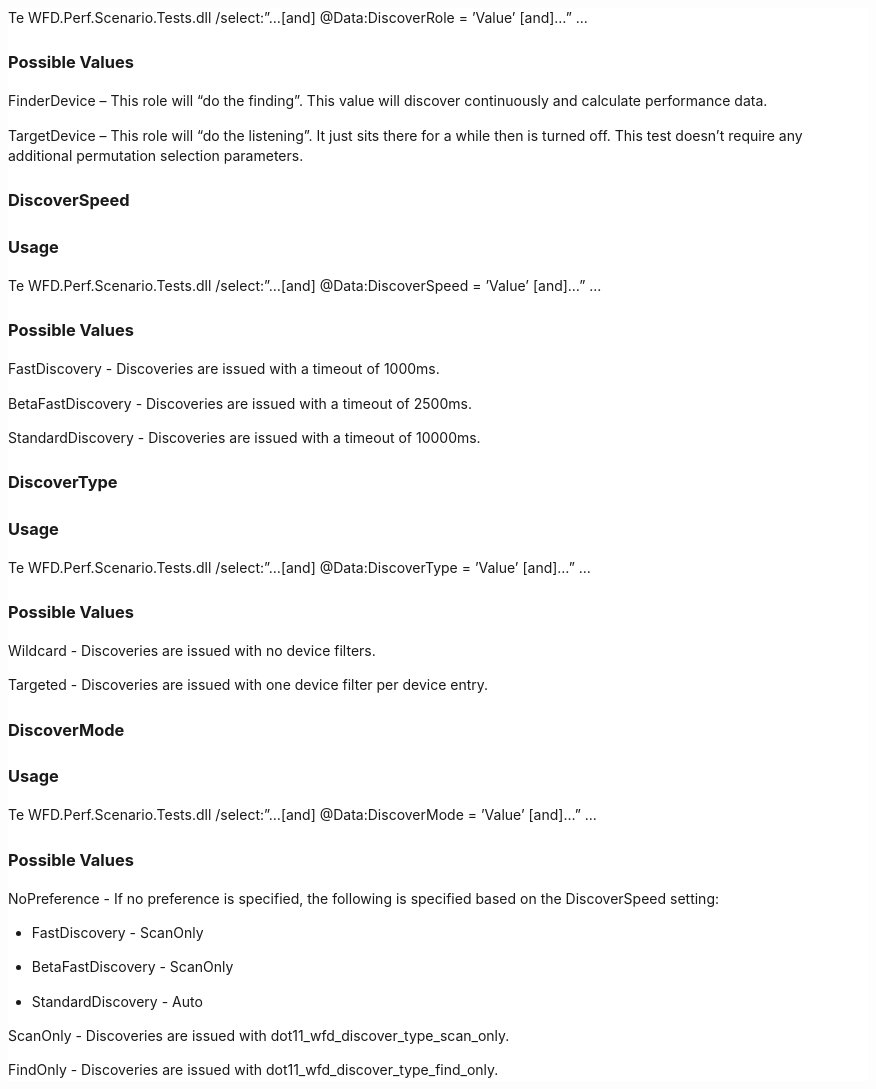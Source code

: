 Te WFD.Perf.Scenario.Tests.dll /select:”…\[and\] @Data:DiscoverRole = ’Value’ \[and\]…” ...

### Possible Values

FinderDevice – This role will “do the finding”. This value will discover continuously and calculate performance data.

TargetDevice – This role will “do the listening”. It just sits there for a while then is turned off. This test doesn’t require any additional permutation selection parameters.

### DiscoverSpeed

### Usage

Te WFD.Perf.Scenario.Tests.dll /select:”…\[and\] @Data:DiscoverSpeed = ’Value’ \[and\]…” ...

### Possible Values

FastDiscovery - Discoveries are issued with a timeout of 1000ms.

BetaFastDiscovery - Discoveries are issued with a timeout of 2500ms.

StandardDiscovery - Discoveries are issued with a timeout of 10000ms.

### DiscoverType

### Usage

Te WFD.Perf.Scenario.Tests.dll /select:”…\[and\] @Data:DiscoverType = ’Value’ \[and\]…” ...

### Possible Values

Wildcard - Discoveries are issued with no device filters.

Targeted - Discoveries are issued with one device filter per device entry.

### DiscoverMode

### Usage

Te WFD.Perf.Scenario.Tests.dll /select:”…\[and\] @Data:DiscoverMode = ’Value’ \[and\]…” ...

### Possible Values

NoPreference - If no preference is specified, the following is specified based on the DiscoverSpeed setting:

-   FastDiscovery - ScanOnly

-   BetaFastDiscovery - ScanOnly

-   StandardDiscovery - Auto

ScanOnly - Discoveries are issued with dot11\_wfd\_discover\_type\_scan\_only.

FindOnly - Discoveries are issued with dot11\_wfd\_discover\_type\_find\_only.
